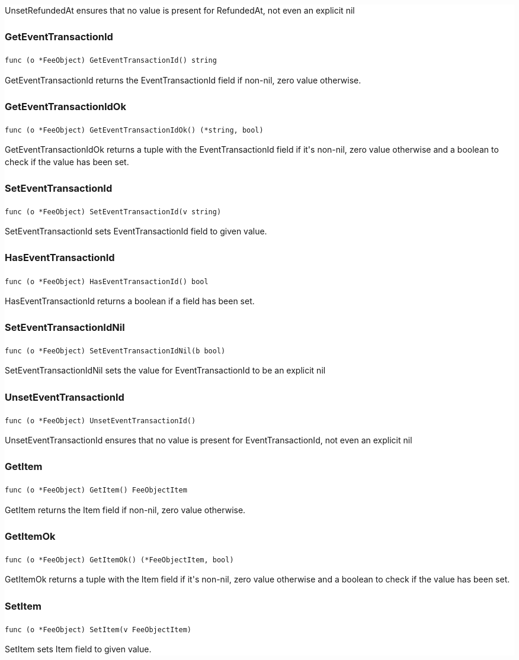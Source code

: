 UnsetRefundedAt ensures that no value is present for RefundedAt, not even an explicit nil
### GetEventTransactionId

`func (o *FeeObject) GetEventTransactionId() string`

GetEventTransactionId returns the EventTransactionId field if non-nil, zero value otherwise.

### GetEventTransactionIdOk

`func (o *FeeObject) GetEventTransactionIdOk() (*string, bool)`

GetEventTransactionIdOk returns a tuple with the EventTransactionId field if it's non-nil, zero value otherwise
and a boolean to check if the value has been set.

### SetEventTransactionId

`func (o *FeeObject) SetEventTransactionId(v string)`

SetEventTransactionId sets EventTransactionId field to given value.

### HasEventTransactionId

`func (o *FeeObject) HasEventTransactionId() bool`

HasEventTransactionId returns a boolean if a field has been set.

### SetEventTransactionIdNil

`func (o *FeeObject) SetEventTransactionIdNil(b bool)`

 SetEventTransactionIdNil sets the value for EventTransactionId to be an explicit nil

### UnsetEventTransactionId
`func (o *FeeObject) UnsetEventTransactionId()`

UnsetEventTransactionId ensures that no value is present for EventTransactionId, not even an explicit nil
### GetItem

`func (o *FeeObject) GetItem() FeeObjectItem`

GetItem returns the Item field if non-nil, zero value otherwise.

### GetItemOk

`func (o *FeeObject) GetItemOk() (*FeeObjectItem, bool)`

GetItemOk returns a tuple with the Item field if it's non-nil, zero value otherwise
and a boolean to check if the value has been set.

### SetItem

`func (o *FeeObject) SetItem(v FeeObjectItem)`

SetItem sets Item field to given value.
